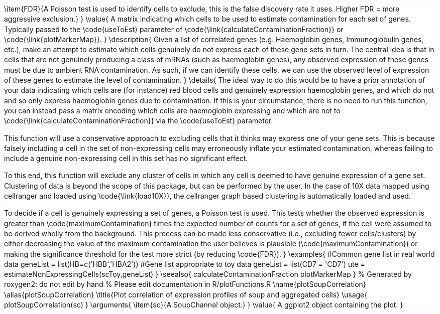 \item{FDR}{A Poisson test is used to identify cells to exclude, this is the false discovery rate it uses.  Higher FDR = more aggressive exclusion.}
}
\value{
A matrix indicating which cells to be used to estimate contamination for each set of genes.  Typically passed to the \code{useToEst} parameter of \code{\link{calculateContaminationFraction}} or \code{\link{plotMarkerMap}}.
}
\description{
Given a list of correlated genes (e.g. Haemoglobin genes, Immunoglobulin genes, etc.), make an attempt to estimate which cells genuinely do not express each of these gene sets in turn.  The central idea is that in cells that are not genuinely producing a class of mRNAs (such as haemoglobin genes), any observed expression of these genes must be due to ambient RNA contamination.  As such, if we can identify these cells, we can use the observed level of expression of these genes to estimate the level of contamination.
}
\details{
The ideal way to do this would be to have a prior annotation of your data indicating which cells are (for instance) red blood cells and genuinely expression haemoglobin genes, and which do not and so only express haemoglobin genes due to contamination.  If this is your circumstance, there is no need to run this function, you can instead pass a matrix encoding which cells are haemoglobin expressing and which are not to \code{\link{calculateContaminationFraction}} via the \code{useToEst} parameter.

This function will use a conservative approach to excluding cells that it thinks may express one of your gene sets.  This is because falsely including a cell in the set of non-expressing cells may erroneously inflate your estimated contamination, whereas failing to include a genuine non-expressing cell in this set has no significant effect.

To this end, this function will exclude any cluster of cells in which any cell is deemed to have genuine expression of a gene set.  Clustering of data is beyond the scope of this package, but can be performed by the user.  In the case of 10X data mapped using cellranger and loaded using \code{\link{load10X}}, the cellranger graph based clustering is automatically loaded and used.

To decide if a cell is genuinely expressing a set of genes, a Poisson test is used.  This tests whether the observed expression is greater than \code{maximumContamination} times the expected number of counts for a set of genes, if the cell were assumed to be derived wholly from the background.  This process can be made less conservative (i.e., excluding fewer cells/clusters) by either decreasing the value of the maximum contamination the user believes is plausible (\code{maximumContamination}) or making the significance threshold for the test more strict (by reducing \code{FDR}).
}
\examples{
#Common gene list in real world data
geneList = list(HB=c('HBB','HBA2'))
#Gene list appropriate to toy data
geneList = list(CD7 = 'CD7')
ute = estimateNonExpressingCells(scToy,geneList)
}
\seealso{
calculateContaminationFraction plotMarkerMap
}
% Generated by roxygen2: do not edit by hand
% Please edit documentation in R/plotFunctions.R
\name{plotSoupCorrelation}
\alias{plotSoupCorrelation}
\title{Plot correlation of expression profiles of soup and aggregated cells}
\usage{
plotSoupCorrelation(sc)
}
\arguments{
\item{sc}{A SoupChannel object.}
}
\value{
A ggplot2 object containing the plot.
}